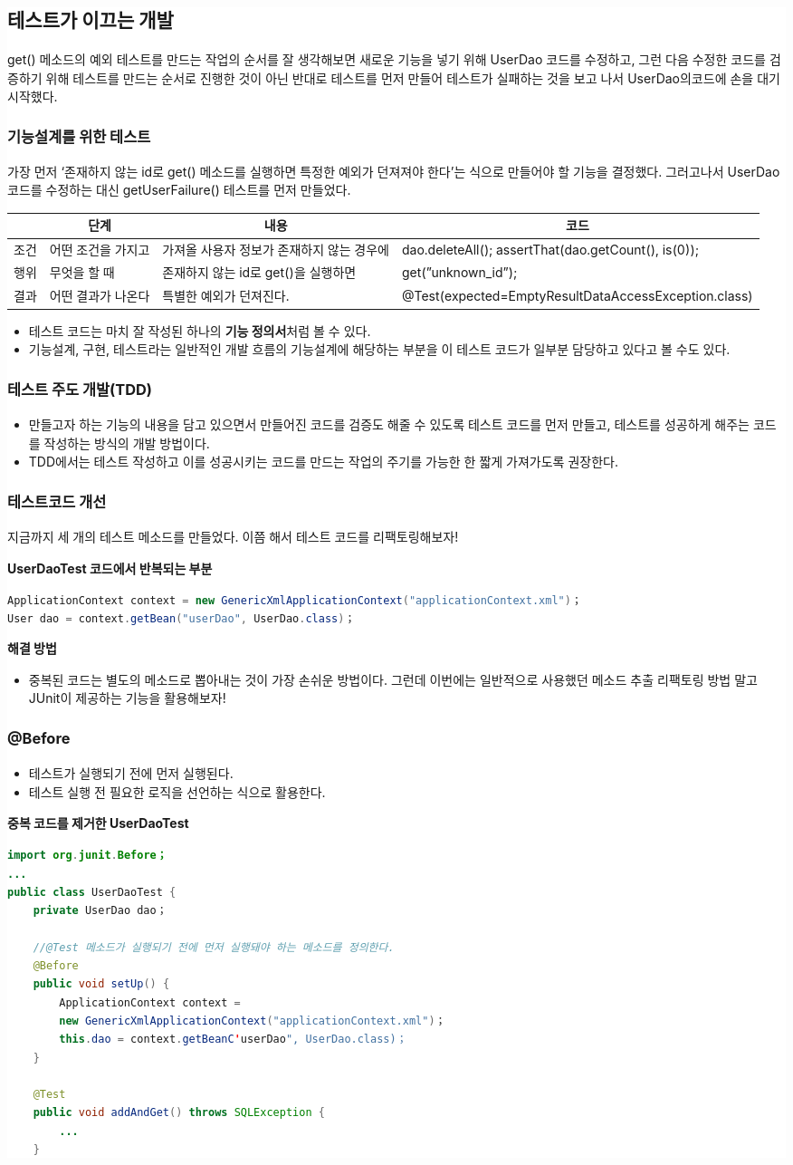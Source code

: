## 테스트가 이끄는 개발

get() 메소드의 예외 테스트를 만드는 작업의 순서를 잘 생각해보면 새로운 기능을 넣기 위해 UserDao 코드를
수정하고, 그런 다음 수정한 코드를 검증하기 위해 테스트를 만드는 순서로 진행한 것이 아닌 반대로 테스트를 먼저 만들어 테스트가 실패하는 것을 보고 나서 UserDao의코드에 손을 대기 시작했다. 

### 기능설계를 위한 테스트

가장 먼저 ‘존재하지 않는 id로 get() 메소드를 실행하면 특정한 예외가 던져져야 한다’는 식으로 만들어야 할 기능을 결정했다. 그러고나서 UserDao 코드를 수정하는 대신 getUserFailure() 테스트를 먼저 만들었다.

|  | 단계 | 내용 | 코드 |
| --- | --- | --- | --- |
| 조건 | 어떤 조건을 가지고 | 가져올 사용자 정보가 존재하지 않는 경우에 | dao.deleteAll(); assertThat(dao.getCount(), is(0)); |
| 행위 | 무엇을 할 때 | 존재하지 않는 id로 get()을 실행하면 | get(”unknown_id”); |
| 결과 | 어떤 결과가 나온다 | 특별한 예외가 던져진다. | @Test(expected=EmptyResultDataAccessException.class) |
- 테스트 코드는 마치 잘 작성된 하나의 **기능 정의서**처럼 볼 수 있다.
- 기능설계, 구현, 테스트라는 일반적인 개발 흐름의 기능설계에 해당하는 부분을 이 테스트 코드가 일부분 담당하고 있다고 볼 수도 있다.

### 테스트 주도 개발(TDD)

- 만들고자 하는 기능의 내용을 담고 있으면서 만들어진 코드를 검증도 해줄 수 있도록 테스트 코드를 먼저 만들고, 테스트를 성공하게 해주는 코드를 작성하는 방식의 개발 방법이다.
- TDD에서는 테스트 작성하고 이를 성공시키는 코드를 만드는 작업의 주기를 가능한 한 짧게 가져가도록 권장한다.

### 테스트코드 개선

지금까지 세 개의 테스트 메소드를 만들었다. 이쯤 해서 테스트 코드를 리팩토링해보자!

**UserDaoTest 코드에서 반복되는 부분**

```java
ApplicationContext context = new GenericXmlApplicationContext("applicationContext.xml")；
User dao = context.getBean("userDao", UserDao.class)；
```

**해결 방법**

- 중복된 코드는 별도의 메소드로 뽑아내는 것이 가장 손쉬운 방법이다. 그런데 이번에는 일반적으로 사용했던 메소드 추출 리팩토링 방법 말고 JUnit이 제공하는 기능을 활용해보자!

### @Before

- 테스트가 실행되기 전에 먼저 실행된다.
- 테스트 실행 전 필요한 로직을 선언하는 식으로 활용한다.

**중복 코드를 제거한 UserDaoTest**

```java
import org.junit.Before；
...
public class UserDaoTest {
	private UserDao dao； 
	
	//@Test 메소드가 실행되기 전에 먼저 실행돼야 하는 메소드를 정의한다.
	@Before
	public void setUp() {
		ApplicationContext context =
		new GenericXmlApplicationContext("applicationContext.xml")；
		this.dao = context.getBeanC'userDao", UserDao.class)；
	}
	
	@Test
	public void addAndGet() throws SQLException {
		...
	}
```